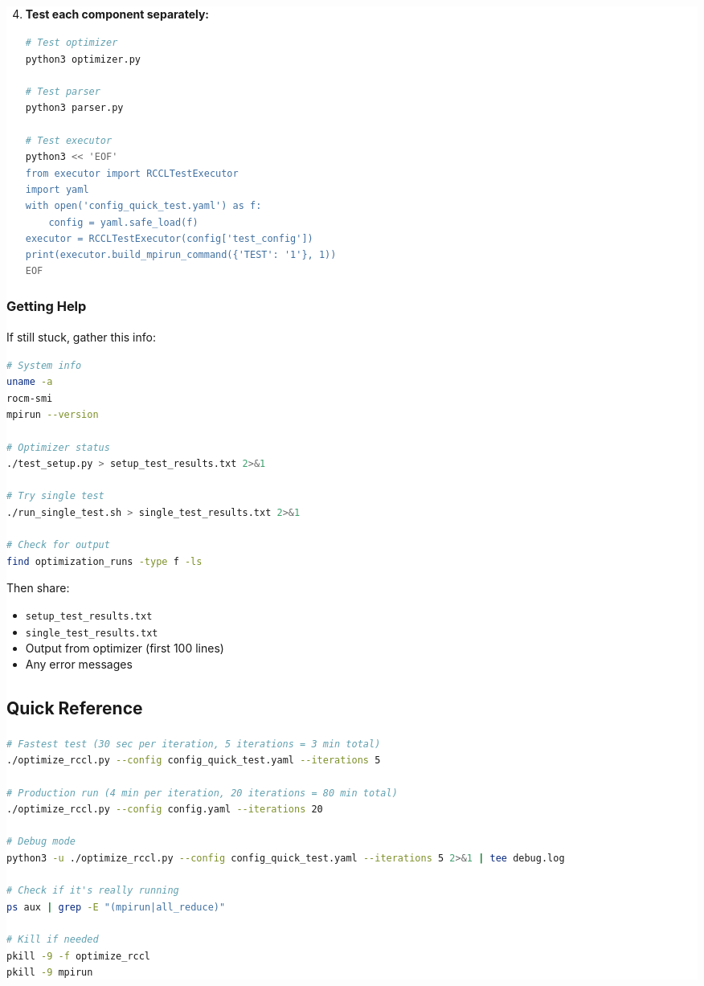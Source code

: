 4. **Test each component separately:**
   ```bash
   # Test optimizer
   python3 optimizer.py
   
   # Test parser
   python3 parser.py
   
   # Test executor
   python3 << 'EOF'
   from executor import RCCLTestExecutor
   import yaml
   with open('config_quick_test.yaml') as f:
       config = yaml.safe_load(f)
   executor = RCCLTestExecutor(config['test_config'])
   print(executor.build_mpirun_command({'TEST': '1'}, 1))
   EOF
   ```

### Getting Help

If still stuck, gather this info:

```bash
# System info
uname -a
rocm-smi
mpirun --version

# Optimizer status
./test_setup.py > setup_test_results.txt 2>&1

# Try single test
./run_single_test.sh > single_test_results.txt 2>&1

# Check for output
find optimization_runs -type f -ls
```

Then share:
- `setup_test_results.txt`
- `single_test_results.txt`
- Output from optimizer (first 100 lines)
- Any error messages

## Quick Reference

```bash
# Fastest test (30 sec per iteration, 5 iterations = 3 min total)
./optimize_rccl.py --config config_quick_test.yaml --iterations 5

# Production run (4 min per iteration, 20 iterations = 80 min total)
./optimize_rccl.py --config config.yaml --iterations 20

# Debug mode
python3 -u ./optimize_rccl.py --config config_quick_test.yaml --iterations 5 2>&1 | tee debug.log

# Check if it's really running
ps aux | grep -E "(mpirun|all_reduce)"

# Kill if needed
pkill -9 -f optimize_rccl
pkill -9 mpirun
```


